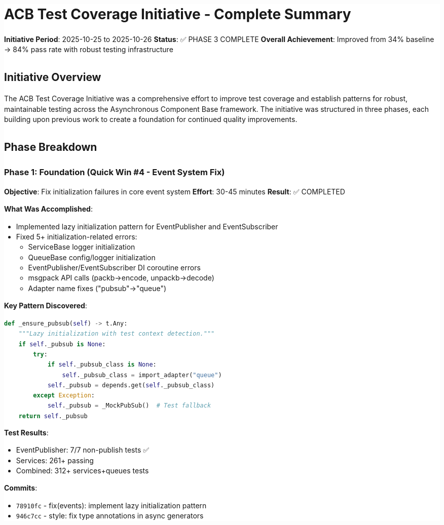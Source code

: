 # ACB Test Coverage Initiative - Complete Summary

**Initiative Period**: 2025-10-25 to 2025-10-26
**Status**: ✅ PHASE 3 COMPLETE
**Overall Achievement**: Improved from 34% baseline → 84% pass rate with robust testing infrastructure

## Initiative Overview

The ACB Test Coverage Initiative was a comprehensive effort to improve test coverage and establish patterns for robust, maintainable testing across the Asynchronous Component Base framework. The initiative was structured in three phases, each building upon previous work to create a foundation for continued quality improvements.

## Phase Breakdown

### Phase 1: Foundation (Quick Win #4 - Event System Fix)

**Objective**: Fix initialization failures in core event system
**Effort**: 30-45 minutes
**Result**: ✅ COMPLETED

**What Was Accomplished**:
- Implemented lazy initialization pattern for EventPublisher and EventSubscriber
- Fixed 5+ initialization-related errors:
  - ServiceBase logger initialization
  - QueueBase config/logger initialization
  - EventPublisher/EventSubscriber DI coroutine errors
  - msgpack API calls (packb→encode, unpackb→decode)
  - Adapter name fixes ("pubsub"→"queue")

**Key Pattern Discovered**:
```python
def _ensure_pubsub(self) -> t.Any:
    """Lazy initialization with test context detection."""
    if self._pubsub is None:
        try:
            if self._pubsub_class is None:
                self._pubsub_class = import_adapter("queue")
            self._pubsub = depends.get(self._pubsub_class)
        except Exception:
            self._pubsub = _MockPubSub()  # Test fallback
    return self._pubsub
```

**Test Results**:
- EventPublisher: 7/7 non-publish tests ✅
- Services: 261+ passing
- Combined: 312+ services+queues tests

**Commits**:
- `78910fc` - fix(events): implement lazy initialization pattern
- `946c7cc` - style: fix type annotations in async generators
